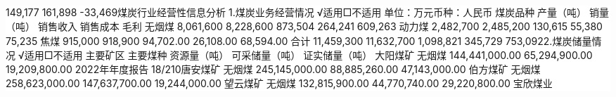 149,177
161,898
-33,469煤炭行业经营性信息分析
1.煤炭业务经营情况
√适用□不适用
单位：万元币种：人民币
煤炭品种
产量（吨）
销量（吨）
销售收入
销售成本
毛利
无烟煤
8,061,600
8,228,600
873,504
264,241
609,263
动力煤
2,482,700
2,485,200
130,615
55,380
75,235
焦煤
915,000
918,900
94,702.00
26,108.00
68,594.00
合计
11,459,300
11,632,700
1,098,821
345,729
753,0922.煤炭储量情况
√适用□不适用
主要矿区
主要煤种
资源量（吨）
可采储量（吨）
证实储量（吨）
大阳煤矿
无烟煤
144,441,000.00
65,294,900.00
19,209,800.00
2022年年度报告
18/210唐安煤矿
无烟煤
245,145,000.00
88,885,260.00
47,143,000.00
伯方煤矿
无烟煤
258,623,000.00
147,637,700.00
19,244,000.00
望云煤矿
无烟煤
132,815,900.00
44,770,740.00
29,220,800.00
宝欣煤业